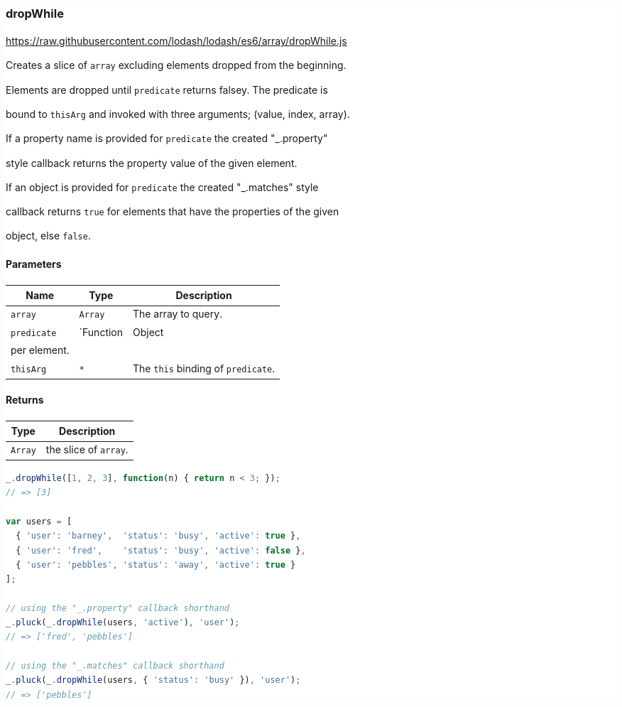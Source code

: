 ### dropWhile

https://raw.githubusercontent.com/lodash/lodash/es6/array/dropWhile.js

Creates a slice of `array` excluding elements dropped from the beginning.

Elements are dropped until `predicate` returns falsey. The predicate is

bound to `thisArg` and invoked with three arguments; (value, index, array).



If a property name is provided for `predicate` the created "_.property"

style callback returns the property value of the given element.



If an object is provided for `predicate` the created "_.matches" style

callback returns `true` for elements that have the properties of the given

object, else `false`.

#### Parameters

| Name | Type | Description |
| --- | --- | --- |
| `array` | `Array` | The array to query.|
| `predicate` | `Function|Object|string` | The function invoked
 per element.|
| `thisArg` | `*` | The `this` binding of `predicate`.|


#### Returns

| Type | Description |
| --- | --- |
| `Array` | the slice of `array`.|

```js
_.dropWhile([1, 2, 3], function(n) { return n < 3; });
// => [3]

var users = [
  { 'user': 'barney',  'status': 'busy', 'active': true },
  { 'user': 'fred',    'status': 'busy', 'active': false },
  { 'user': 'pebbles', 'status': 'away', 'active': true }
];

// using the "_.property" callback shorthand
_.pluck(_.dropWhile(users, 'active'), 'user');
// => ['fred', 'pebbles']

// using the "_.matches" callback shorthand
_.pluck(_.dropWhile(users, { 'status': 'busy' }), 'user');
// => ['pebbles']
```

